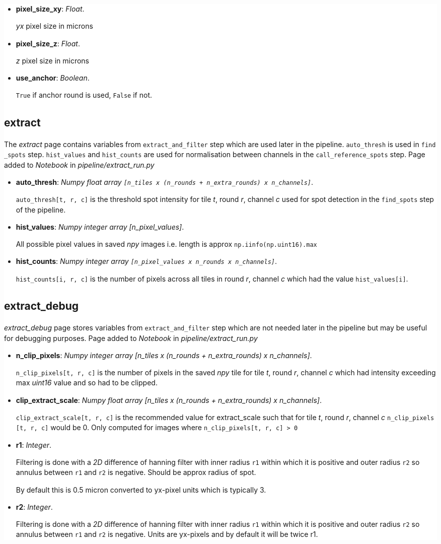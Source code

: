 * **pixel_size_xy**: *Float*.

	$yx$ pixel size in microns

* **pixel_size_z**: *Float*.

	$z$ pixel size in microns

* **use_anchor**: *Boolean*.

	`True` if anchor round is used, `False` if not.

## extract
The *extract* page contains variables from `extract_and_filter` step which are used later in the  pipeline. `auto_thresh` is used in `find_spots` step. `hist_values` and `hist_counts` are used for  normalisation between channels in the `call_reference_spots` step.  Page added to *Notebook* in *pipeline/extract_run.py*

* **auto_thresh**: *Numpy float array `[n_tiles x (n_rounds + n_extra_rounds) x n_channels]`*.

	`auto_thresh[t, r, c]` is the threshold spot intensity for tile $t$, round $r$, channel $c$ used for spot detection in the `find_spots` step of the pipeline.

* **hist_values**: *Numpy integer array [n_pixel_values]*.

	All possible pixel values in saved *npy* images i.e. length is approx `np.iinfo(np.uint16).max`

* **hist_counts**: *Numpy integer array `[n_pixel_values x n_rounds x n_channels]`*.

	`hist_counts[i, r, c]` is the number of pixels across all tiles in round $r$, channel $c$ which had the value `hist_values[i]`.

## extract_debug
*extract_debug* page stores variables from `extract_and_filter` step which are not needed later in the pipeline but may be useful for debugging purposes.  Page added to *Notebook* in *pipeline/extract_run.py*

* **n_clip_pixels**: *Numpy integer array [n_tiles x (n_rounds + n_extra_rounds) x n_channels]*.

	`n_clip_pixels[t, r, c]` is the number of pixels in the saved *npy* tile for tile $t$, round $r$, channel $c$ which had intensity exceeding max *uint16* value and so had to be clipped.

* **clip_extract_scale**: *Numpy float array [n_tiles x (n_rounds + n_extra_rounds) x n_channels]*.

	`clip_extract_scale[t, r, c]` is the recommended value for extract_scale such that for tile $t$, round $r$, channel $c$ `n_clip_pixels[t, r, c]` would be 0. Only computed for images where `n_clip_pixels[t, r, c] > 0`

* **r1**: *Integer*.

	Filtering is done with a *2D* difference of hanning filter with inner radius `r1` within which it is positive and outer radius `r2` so annulus between `r1` and `r2` is negative. Should be approx radius of spot. 

	 By default this is 0.5 micron converted to yx-pixel units which is typically 3.

* **r2**: *Integer*.

	Filtering is done with a *2D* difference of hanning filter with inner radius `r1` within which it is positive and outer radius `r2` so annulus between `r1` and `r2` is negative. Units are yx-pixels and by default it will be twice r1. 
